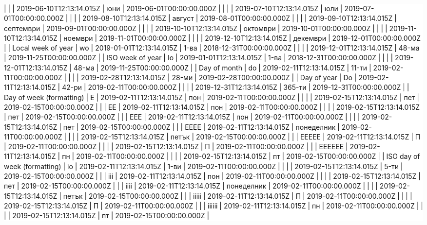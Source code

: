 |                                 |              | 2019-06-10T12:13:14.015Z | юни                                         | 2019-06-01T00:00:00.000Z |
|                                 |              | 2019-07-10T12:13:14.015Z | юли                                         | 2019-07-01T00:00:00.000Z |
|                                 |              | 2019-08-10T12:13:14.015Z | август                                      | 2019-08-01T00:00:00.000Z |
|                                 |              | 2019-09-10T12:13:14.015Z | септември                                   | 2019-09-01T00:00:00.000Z |
|                                 |              | 2019-10-10T12:13:14.015Z | октомври                                    | 2019-10-01T00:00:00.000Z |
|                                 |              | 2019-11-10T12:13:14.015Z | ноември                                     | 2019-11-01T00:00:00.000Z |
|                                 |              | 2019-12-10T12:13:14.015Z | декември                                    | 2019-12-01T00:00:00.000Z |
| Local week of year              | wo           | 2019-01-01T12:13:14.015Z | 1-ва                                        | 2018-12-31T00:00:00.000Z |
|                                 |              | 2019-12-01T12:13:14.015Z | 48-ма                                       | 2019-11-25T00:00:00.000Z |
| ISO week of year                | Io           | 2019-01-01T12:13:14.015Z | 1-ва                                        | 2018-12-31T00:00:00.000Z |
|                                 |              | 2019-12-01T12:13:14.015Z | 48-ма                                       | 2019-11-25T00:00:00.000Z |
| Day of month                    | do           | 2019-02-11T12:13:14.015Z | 11-ти                                       | 2019-02-11T00:00:00.000Z |
|                                 |              | 2019-02-28T12:13:14.015Z | 28-ми                                       | 2019-02-28T00:00:00.000Z |
| Day of year                     | Do           | 2019-02-11T12:13:14.015Z | 42-ри                                       | 2019-02-11T00:00:00.000Z |
|                                 |              | 2019-12-31T12:13:14.015Z | 365-ти                                      | 2019-12-31T00:00:00.000Z |
| Day of week (formatting)        | E            | 2019-02-11T12:13:14.015Z | пон                                         | 2019-02-11T00:00:00.000Z |
|                                 |              | 2019-02-15T12:13:14.015Z | пет                                         | 2019-02-15T00:00:00.000Z |
|                                 | EE           | 2019-02-11T12:13:14.015Z | пон                                         | 2019-02-11T00:00:00.000Z |
|                                 |              | 2019-02-15T12:13:14.015Z | пет                                         | 2019-02-15T00:00:00.000Z |
|                                 | EEE          | 2019-02-11T12:13:14.015Z | пон                                         | 2019-02-11T00:00:00.000Z |
|                                 |              | 2019-02-15T12:13:14.015Z | пет                                         | 2019-02-15T00:00:00.000Z |
|                                 | EEEE         | 2019-02-11T12:13:14.015Z | понеделник                                  | 2019-02-11T00:00:00.000Z |
|                                 |              | 2019-02-15T12:13:14.015Z | петък                                       | 2019-02-15T00:00:00.000Z |
|                                 | EEEEE        | 2019-02-11T12:13:14.015Z | П                                           | 2019-02-11T00:00:00.000Z |
|                                 |              | 2019-02-15T12:13:14.015Z | П                                           | 2019-02-11T00:00:00.000Z |
|                                 | EEEEEE       | 2019-02-11T12:13:14.015Z | пн                                          | 2019-02-11T00:00:00.000Z |
|                                 |              | 2019-02-15T12:13:14.015Z | пт                                          | 2019-02-15T00:00:00.000Z |
| ISO day of week (formatting)    | io           | 2019-02-11T12:13:14.015Z | 1-ви                                        | 2019-02-11T00:00:00.000Z |
|                                 |              | 2019-02-15T12:13:14.015Z | 5-ти                                        | 2019-02-15T00:00:00.000Z |
|                                 | iii          | 2019-02-11T12:13:14.015Z | пон                                         | 2019-02-11T00:00:00.000Z |
|                                 |              | 2019-02-15T12:13:14.015Z | пет                                         | 2019-02-15T00:00:00.000Z |
|                                 | iiii         | 2019-02-11T12:13:14.015Z | понеделник                                  | 2019-02-11T00:00:00.000Z |
|                                 |              | 2019-02-15T12:13:14.015Z | петък                                       | 2019-02-15T00:00:00.000Z |
|                                 | iiiii        | 2019-02-11T12:13:14.015Z | П                                           | 2019-02-11T00:00:00.000Z |
|                                 |              | 2019-02-15T12:13:14.015Z | П                                           | 2019-02-11T00:00:00.000Z |
|                                 | iiiiii       | 2019-02-11T12:13:14.015Z | пн                                          | 2019-02-11T00:00:00.000Z |
|                                 |              | 2019-02-15T12:13:14.015Z | пт                                          | 2019-02-15T00:00:00.000Z |